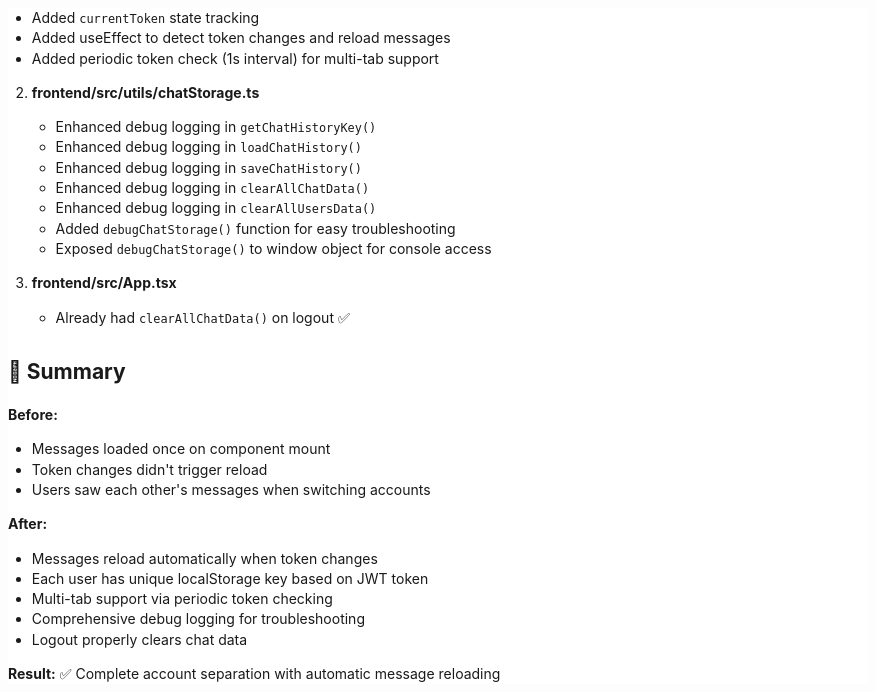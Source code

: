    - Added `currentToken` state tracking
   - Added useEffect to detect token changes and reload messages
   - Added periodic token check (1s interval) for multi-tab support

2. **frontend/src/utils/chatStorage.ts**

   - Enhanced debug logging in `getChatHistoryKey()`
   - Enhanced debug logging in `loadChatHistory()`
   - Enhanced debug logging in `saveChatHistory()`
   - Enhanced debug logging in `clearAllChatData()`
   - Enhanced debug logging in `clearAllUsersData()`
   - Added `debugChatStorage()` function for easy troubleshooting
   - Exposed `debugChatStorage()` to window object for console access

3. **frontend/src/App.tsx**
   - Already had `clearAllChatData()` on logout ✅

## 🎯 Summary

**Before:**

- Messages loaded once on component mount
- Token changes didn't trigger reload
- Users saw each other's messages when switching accounts

**After:**

- Messages reload automatically when token changes
- Each user has unique localStorage key based on JWT token
- Multi-tab support via periodic token checking
- Comprehensive debug logging for troubleshooting
- Logout properly clears chat data

**Result:** ✅ Complete account separation with automatic message reloading
